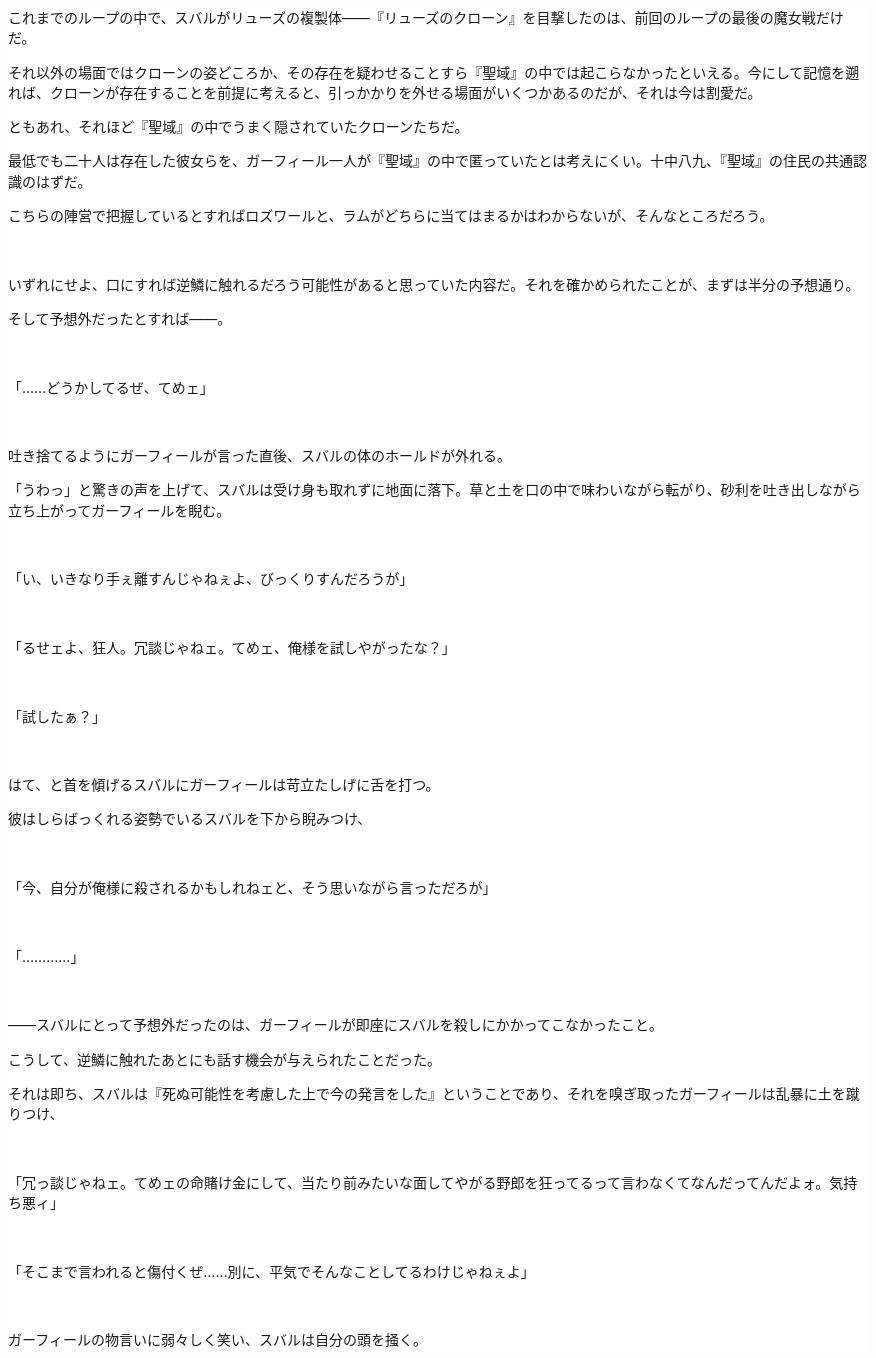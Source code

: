 
これまでのループの中で、スバルがリューズの複製体――『リューズのクローン』を目撃したのは、前回のループの最後の魔女戦だけだ。

それ以外の場面ではクローンの姿どころか、その存在を疑わせることすら『聖域』の中では起こらなかったといえる。今にして記憶を遡れば、クローンが存在することを前提に考えると、引っかかりを外せる場面がいくつかあるのだが、それは今は割愛だ。

ともあれ、それほど『聖域』の中でうまく隠されていたクローンたちだ。

最低でも二十人は存在した彼女らを、ガーフィール一人が『聖域』の中で匿っていたとは考えにくい。十中八九、『聖域』の住民の共通認識のはずだ。

こちらの陣営で把握しているとすればロズワールと、ラムがどちらに当てはまるかはわからないが、そんなところだろう。

　

いずれにせよ、口にすれば逆鱗に触れるだろう可能性があると思っていた内容だ。それを確かめられたことが、まずは半分の予想通り。

そして予想外だったとすれば――。

　

「……どうかしてるぜ、てめェ」

　

吐き捨てるようにガーフィールが言った直後、スバルの体のホールドが外れる。

「うわっ」と驚きの声を上げて、スバルは受け身も取れずに地面に落下。草と土を口の中で味わいながら転がり、砂利を吐き出しながら立ち上がってガーフィールを睨む。

　

「い、いきなり手ぇ離すんじゃねぇよ、びっくりすんだろうが」

　

「るせェよ、狂人。冗談じゃねェ。てめェ、俺様を試しやがったな？」

　

「試したぁ？」

　

はて、と首を傾げるスバルにガーフィールは苛立たしげに舌を打つ。

彼はしらばっくれる姿勢でいるスバルを下から睨みつけ、

　

「今、自分が俺様に殺されるかもしれねェと、そう思いながら言っただろが」

　

「…………」

　

――スバルにとって予想外だったのは、ガーフィールが即座にスバルを殺しにかかってこなかったこと。

こうして、逆鱗に触れたあとにも話す機会が与えられたことだった。

それは即ち、スバルは『死ぬ可能性を考慮した上で今の発言をした』ということであり、それを嗅ぎ取ったガーフィールは乱暴に土を蹴りつけ、

　

「冗っ談じゃねェ。てめェの命賭け金にして、当たり前みたいな面してやがる野郎を狂ってるって言わなくてなんだってんだよォ。気持ち悪ィ」

　

「そこまで言われると傷付くぜ……別に、平気でそんなことしてるわけじゃねぇよ」

　

ガーフィールの物言いに弱々しく笑い、スバルは自分の頭を掻く。
